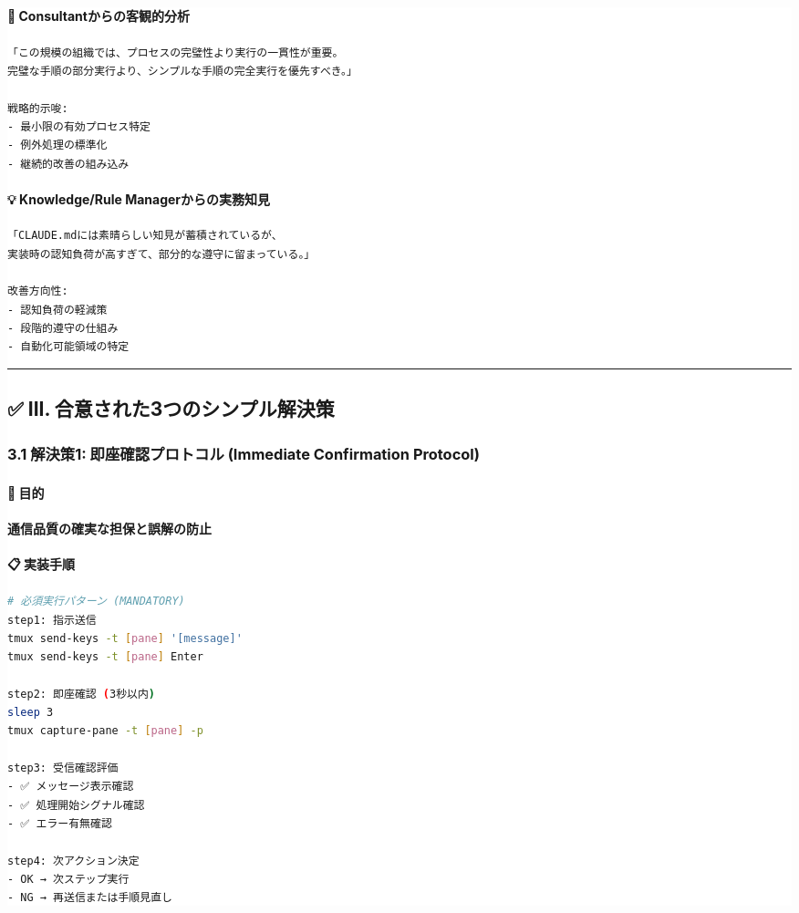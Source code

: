 #### 🎯 Consultantからの客観的分析
```
「この規模の組織では、プロセスの完璧性より実行の一貫性が重要。
完璧な手順の部分実行より、シンプルな手順の完全実行を優先すべき。」

戦略的示唆:
- 最小限の有効プロセス特定
- 例外処理の標準化
- 継続的改善の組み込み
```

#### 💡 Knowledge/Rule Managerからの実務知見
```
「CLAUDE.mdには素晴らしい知見が蓄積されているが、
実装時の認知負荷が高すぎて、部分的な遵守に留まっている。」

改善方向性:
- 認知負荷の軽減策
- 段階的遵守の仕組み
- 自動化可能領域の特定
```

---

## ✅ III. 合意された3つのシンプル解決策

### 3.1 解決策1: 即座確認プロトコル (Immediate Confirmation Protocol)

#### 🎯 目的
**通信品質の確実な担保と誤解の防止**

#### 📋 実装手順
```bash
# 必須実行パターン (MANDATORY)
step1: 指示送信
tmux send-keys -t [pane] '[message]'
tmux send-keys -t [pane] Enter

step2: 即座確認 (3秒以内)
sleep 3
tmux capture-pane -t [pane] -p

step3: 受信確認評価
- ✅ メッセージ表示確認
- ✅ 処理開始シグナル確認  
- ✅ エラー有無確認

step4: 次アクション決定
- OK → 次ステップ実行
- NG → 再送信または手順見直し
```
